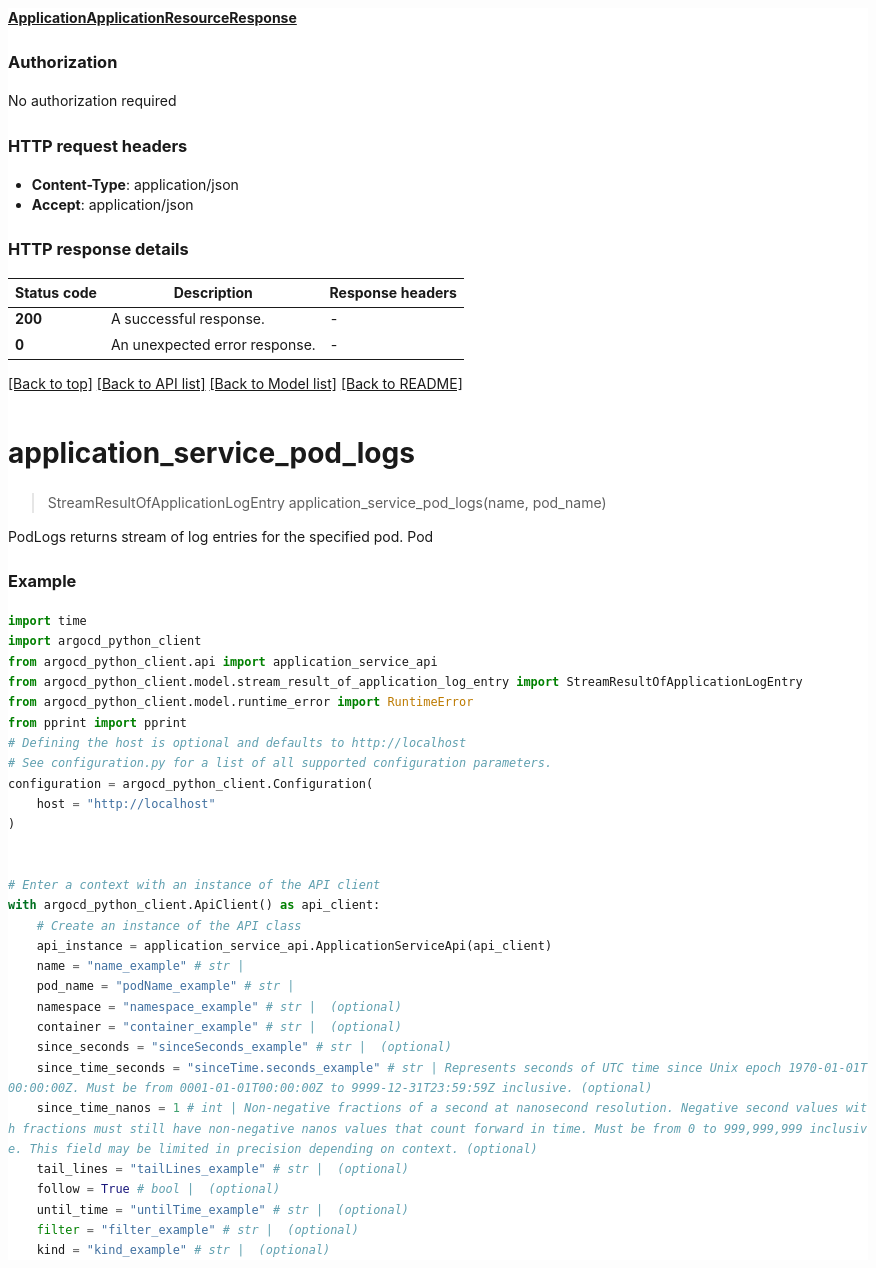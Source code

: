 [**ApplicationApplicationResourceResponse**](ApplicationApplicationResourceResponse.md)

### Authorization

No authorization required

### HTTP request headers

 - **Content-Type**: application/json
 - **Accept**: application/json


### HTTP response details
| Status code | Description | Response headers |
|-------------|-------------|------------------|
**200** | A successful response. |  -  |
**0** | An unexpected error response. |  -  |

[[Back to top]](#) [[Back to API list]](../README.md#documentation-for-api-endpoints) [[Back to Model list]](../README.md#documentation-for-models) [[Back to README]](../README.md)

# **application_service_pod_logs**
> StreamResultOfApplicationLogEntry application_service_pod_logs(name, pod_name)

PodLogs returns stream of log entries for the specified pod. Pod

### Example

```python
import time
import argocd_python_client
from argocd_python_client.api import application_service_api
from argocd_python_client.model.stream_result_of_application_log_entry import StreamResultOfApplicationLogEntry
from argocd_python_client.model.runtime_error import RuntimeError
from pprint import pprint
# Defining the host is optional and defaults to http://localhost
# See configuration.py for a list of all supported configuration parameters.
configuration = argocd_python_client.Configuration(
    host = "http://localhost"
)


# Enter a context with an instance of the API client
with argocd_python_client.ApiClient() as api_client:
    # Create an instance of the API class
    api_instance = application_service_api.ApplicationServiceApi(api_client)
    name = "name_example" # str | 
    pod_name = "podName_example" # str | 
    namespace = "namespace_example" # str |  (optional)
    container = "container_example" # str |  (optional)
    since_seconds = "sinceSeconds_example" # str |  (optional)
    since_time_seconds = "sinceTime.seconds_example" # str | Represents seconds of UTC time since Unix epoch 1970-01-01T00:00:00Z. Must be from 0001-01-01T00:00:00Z to 9999-12-31T23:59:59Z inclusive. (optional)
    since_time_nanos = 1 # int | Non-negative fractions of a second at nanosecond resolution. Negative second values with fractions must still have non-negative nanos values that count forward in time. Must be from 0 to 999,999,999 inclusive. This field may be limited in precision depending on context. (optional)
    tail_lines = "tailLines_example" # str |  (optional)
    follow = True # bool |  (optional)
    until_time = "untilTime_example" # str |  (optional)
    filter = "filter_example" # str |  (optional)
    kind = "kind_example" # str |  (optional)
```